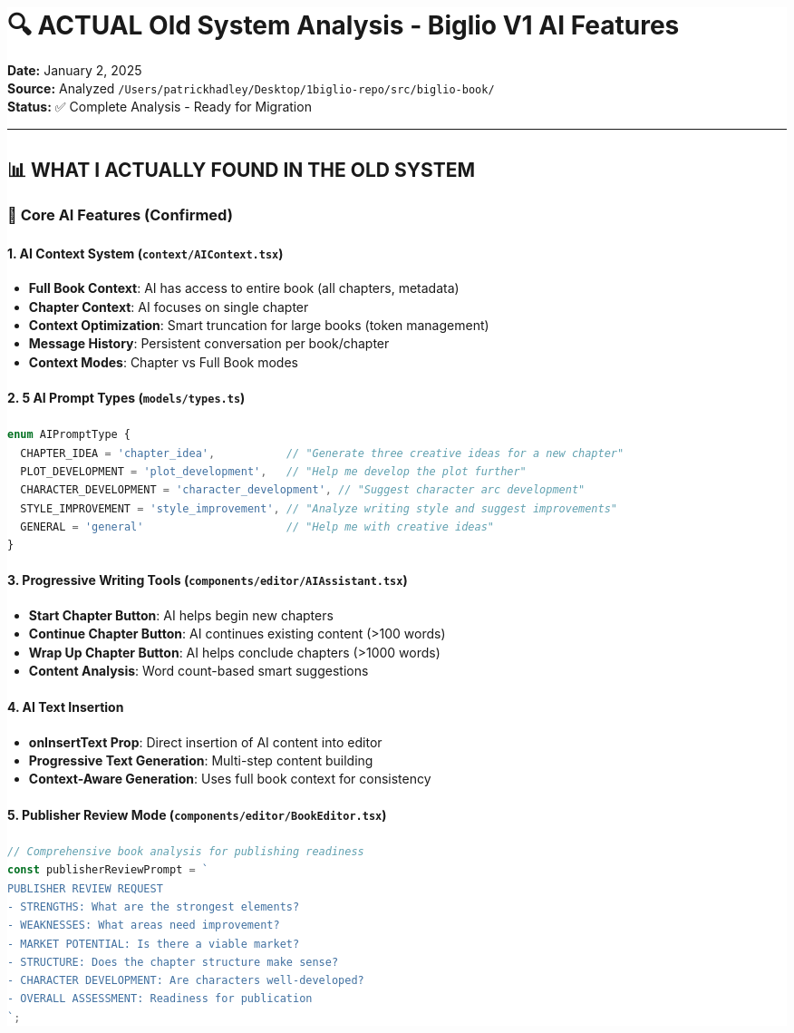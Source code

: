 # 🔍 ACTUAL Old System Analysis - Biglio V1 AI Features

**Date:** January 2, 2025  
**Source:** Analyzed `/Users/patrickhadley/Desktop/1biglio-repo/src/biglio-book/`  
**Status:** ✅ Complete Analysis - Ready for Migration

---

## 📊 **WHAT I ACTUALLY FOUND IN THE OLD SYSTEM**

### 🤖 **Core AI Features (Confirmed)**

#### 1. **AI Context System** (`context/AIContext.tsx`)
- **Full Book Context**: AI has access to entire book (all chapters, metadata)
- **Chapter Context**: AI focuses on single chapter
- **Context Optimization**: Smart truncation for large books (token management)
- **Message History**: Persistent conversation per book/chapter
- **Context Modes**: Chapter vs Full Book modes

#### 2. **5 AI Prompt Types** (`models/types.ts`)
```typescript
enum AIPromptType {
  CHAPTER_IDEA = 'chapter_idea',           // "Generate three creative ideas for a new chapter"
  PLOT_DEVELOPMENT = 'plot_development',   // "Help me develop the plot further"
  CHARACTER_DEVELOPMENT = 'character_development', // "Suggest character arc development"
  STYLE_IMPROVEMENT = 'style_improvement', // "Analyze writing style and suggest improvements"
  GENERAL = 'general'                      // "Help me with creative ideas"
}
```

#### 3. **Progressive Writing Tools** (`components/editor/AIAssistant.tsx`)
- **Start Chapter Button**: AI helps begin new chapters
- **Continue Chapter Button**: AI continues existing content (>100 words)
- **Wrap Up Chapter Button**: AI helps conclude chapters (>1000 words)
- **Content Analysis**: Word count-based smart suggestions

#### 4. **AI Text Insertion**
- **onInsertText Prop**: Direct insertion of AI content into editor
- **Progressive Text Generation**: Multi-step content building
- **Context-Aware Generation**: Uses full book context for consistency

#### 5. **Publisher Review Mode** (`components/editor/BookEditor.tsx`)
```typescript
// Comprehensive book analysis for publishing readiness
const publisherReviewPrompt = `
PUBLISHER REVIEW REQUEST
- STRENGTHS: What are the strongest elements?
- WEAKNESSES: What areas need improvement?
- MARKET POTENTIAL: Is there a viable market?
- STRUCTURE: Does the chapter structure make sense?
- CHARACTER DEVELOPMENT: Are characters well-developed?
- OVERALL ASSESSMENT: Readiness for publication
`;
```

